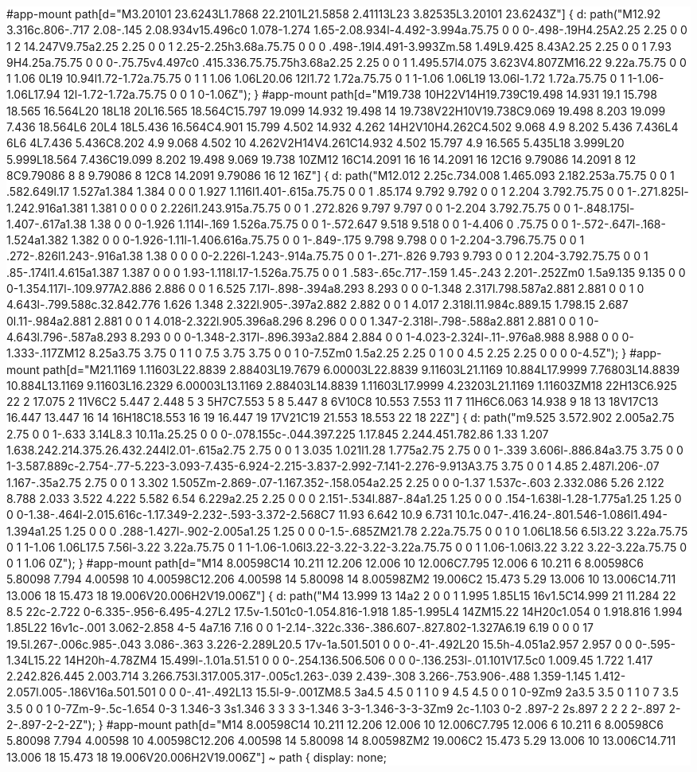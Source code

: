 #app-mount path[d="M3.20101 23.6243L1.7868 22.2101L21.5858 2.41113L23 3.82535L3.20101 23.6243Z"] {
  d: path("M12.92 3.316c.806-.717 2.08-.145 2.08.934v15.496c0 1.078-1.274 1.65-2.08.934l-4.492-3.994a.75.75 0 0 0-.498-.19H4.25A2.25 2.25 0 0 1 2 14.247V9.75a2.25 2.25 0 0 1 2.25-2.25h3.68a.75.75 0 0 0 .498-.19l4.491-3.993Zm.58 1.49L9.425 8.43A2.25 2.25 0 0 1 7.93 9H4.25a.75.75 0 0 0-.75.75v4.497c0 .415.336.75.75.75h3.68a2.25 2.25 0 0 1 1.495.57l4.075 3.623V4.807ZM16.22 9.22a.75.75 0 0 1 1.06 0L19 10.94l1.72-1.72a.75.75 0 1 1 1.06 1.06L20.06 12l1.72 1.72a.75.75 0 1 1-1.06 1.06L19 13.06l-1.72 1.72a.75.75 0 1 1-1.06-1.06L17.94 12l-1.72-1.72a.75.75 0 0 1 0-1.06Z");
}
#app-mount path[d="M19.738 10H22V14H19.739C19.498 14.931 19.1 15.798 18.565 16.564L20 18L18 20L16.565 18.564C15.797 19.099 14.932 19.498 14 19.738V22H10V19.738C9.069 19.498 8.203 19.099 7.436 18.564L6 20L4 18L5.436 16.564C4.901 15.799 4.502 14.932 4.262 14H2V10H4.262C4.502 9.068 4.9 8.202 5.436 7.436L4 6L6 4L7.436 5.436C8.202 4.9 9.068 4.502 10 4.262V2H14V4.261C14.932 4.502 15.797 4.9 16.565 5.435L18 3.999L20 5.999L18.564 7.436C19.099 8.202 19.498 9.069 19.738 10ZM12 16C14.2091 16 16 14.2091 16 12C16 9.79086 14.2091 8 12 8C9.79086 8 8 9.79086 8 12C8 14.2091 9.79086 16 12 16Z"] {
  d: path("M12.012 2.25c.734.008 1.465.093 2.182.253a.75.75 0 0 1 .582.649l.17 1.527a1.384 1.384 0 0 0 1.927 1.116l1.401-.615a.75.75 0 0 1 .85.174 9.792 9.792 0 0 1 2.204 3.792.75.75 0 0 1-.271.825l-1.242.916a1.381 1.381 0 0 0 0 2.226l1.243.915a.75.75 0 0 1 .272.826 9.797 9.797 0 0 1-2.204 3.792.75.75 0 0 1-.848.175l-1.407-.617a1.38 1.38 0 0 0-1.926 1.114l-.169 1.526a.75.75 0 0 1-.572.647 9.518 9.518 0 0 1-4.406 0 .75.75 0 0 1-.572-.647l-.168-1.524a1.382 1.382 0 0 0-1.926-1.11l-1.406.616a.75.75 0 0 1-.849-.175 9.798 9.798 0 0 1-2.204-3.796.75.75 0 0 1 .272-.826l1.243-.916a1.38 1.38 0 0 0 0-2.226l-1.243-.914a.75.75 0 0 1-.271-.826 9.793 9.793 0 0 1 2.204-3.792.75.75 0 0 1 .85-.174l1.4.615a1.387 1.387 0 0 0 1.93-1.118l.17-1.526a.75.75 0 0 1 .583-.65c.717-.159 1.45-.243 2.201-.252Zm0 1.5a9.135 9.135 0 0 0-1.354.117l-.109.977A2.886 2.886 0 0 1 6.525 7.17l-.898-.394a8.293 8.293 0 0 0-1.348 2.317l.798.587a2.881 2.881 0 0 1 0 4.643l-.799.588c.32.842.776 1.626 1.348 2.322l.905-.397a2.882 2.882 0 0 1 4.017 2.318l.11.984c.889.15 1.798.15 2.687 0l.11-.984a2.881 2.881 0 0 1 4.018-2.322l.905.396a8.296 8.296 0 0 0 1.347-2.318l-.798-.588a2.881 2.881 0 0 1 0-4.643l.796-.587a8.293 8.293 0 0 0-1.348-2.317l-.896.393a2.884 2.884 0 0 1-4.023-2.324l-.11-.976a8.988 8.988 0 0 0-1.333-.117ZM12 8.25a3.75 3.75 0 1 1 0 7.5 3.75 3.75 0 0 1 0-7.5Zm0 1.5a2.25 2.25 0 1 0 0 4.5 2.25 2.25 0 0 0 0-4.5Z");
}
#app-mount path[d="M21.1169 1.11603L22.8839 2.88403L19.7679 6.00003L22.8839 9.11603L21.1169 10.884L17.9999 7.76803L14.8839 10.884L13.1169 9.11603L16.2329 6.00003L13.1169 2.88403L14.8839 1.11603L17.9999 4.23203L21.1169 1.11603ZM18 22H13C6.925 22 2 17.075 2 11V6C2 5.447 2.448 5 3 5H7C7.553 5 8 5.447 8 6V10C8 10.553 7.553 11 7 11H6C6.063 14.938 9 18 13 18V17C13 16.447 13.447 16 14 16H18C18.553 16 19 16.447 19 17V21C19 21.553 18.553 22 18 22Z"] {
  d: path("m9.525 3.572.902 2.005a2.75 2.75 0 0 1-.633 3.14L8.3 10.11a.25.25 0 0 0-.078.155c-.044.397.225 1.17.845 2.244.451.782.86 1.33 1.207 1.638.242.214.375.26.432.244l2.01-.615a2.75 2.75 0 0 1 3.035 1.021l1.28 1.775a2.75 2.75 0 0 1-.339 3.606l-.886.84a3.75 3.75 0 0 1-3.587.889c-2.754-.77-5.223-3.093-7.435-6.924-2.215-3.837-2.992-7.141-2.276-9.913A3.75 3.75 0 0 1 4.85 2.487l.206-.07 1.167-.35a2.75 2.75 0 0 1 3.302 1.505Zm-2.869-.07-1.167.352-.158.054a2.25 2.25 0 0 0-1.37 1.537c-.603 2.332.086 5.26 2.122 8.788 2.033 3.522 4.222 5.582 6.54 6.229a2.25 2.25 0 0 0 2.151-.534l.887-.84a1.25 1.25 0 0 0 .154-1.638l-1.28-1.775a1.25 1.25 0 0 0-1.38-.464l-2.015.616c-1.17.349-2.232-.593-3.372-2.568C7 11.93 6.642 10.9 6.731 10.1c.047-.416.24-.801.546-1.086l1.494-1.394a1.25 1.25 0 0 0 .288-1.427l-.902-2.005a1.25 1.25 0 0 0-1.5-.685ZM21.78 2.22a.75.75 0 0 1 0 1.06L18.56 6.5l3.22 3.22a.75.75 0 1 1-1.06 1.06L17.5 7.56l-3.22 3.22a.75.75 0 1 1-1.06-1.06l3.22-3.22-3.22-3.22a.75.75 0 0 1 1.06-1.06l3.22 3.22 3.22-3.22a.75.75 0 0 1 1.06 0Z");
}
#app-mount path[d="M14 8.00598C14 10.211 12.206 12.006 10 12.006C7.795 12.006 6 10.211 6 8.00598C6 5.80098 7.794 4.00598 10 4.00598C12.206 4.00598 14 5.80098 14 8.00598ZM2 19.006C2 15.473 5.29 13.006 10 13.006C14.711 13.006 18 15.473 18 19.006V20.006H2V19.006Z"] {
  d: path("M4 13.999 13 14a2 2 0 0 1 1.995 1.85L15 16v1.5C14.999 21 11.284 22 8.5 22c-2.722 0-6.335-.956-6.495-4.27L2 17.5v-1.501c0-1.054.816-1.918 1.85-1.995L4 14ZM15.22 14H20c1.054 0 1.918.816 1.994 1.85L22 16v1c-.001 3.062-2.858 4-5 4a7.16 7.16 0 0 1-2.14-.322c.336-.386.607-.827.802-1.327A6.19 6.19 0 0 0 17 19.5l.267-.006c.985-.043 3.086-.363 3.226-2.289L20.5 17v-1a.501.501 0 0 0-.41-.492L20 15.5h-4.051a2.957 2.957 0 0 0-.595-1.34L15.22 14H20h-4.78ZM4 15.499l-.1.01a.51.51 0 0 0-.254.136.506.506 0 0 0-.136.253l-.01.101V17.5c0 1.009.45 1.722 1.417 2.242.826.445 2.003.714 3.266.753l.317.005.317-.005c1.263-.039 2.439-.308 3.266-.753.906-.488 1.359-1.145 1.412-2.057l.005-.186V16a.501.501 0 0 0-.41-.492L13 15.5l-9-.001ZM8.5 3a4.5 4.5 0 1 1 0 9 4.5 4.5 0 0 1 0-9Zm9 2a3.5 3.5 0 1 1 0 7 3.5 3.5 0 0 1 0-7Zm-9-.5c-1.654 0-3 1.346-3 3s1.346 3 3 3 3-1.346 3-3-1.346-3-3-3Zm9 2c-1.103 0-2 .897-2 2s.897 2 2 2 2-.897 2-2-.897-2-2-2Z");
}
#app-mount path[d="M14 8.00598C14 10.211 12.206 12.006 10 12.006C7.795 12.006 6 10.211 6 8.00598C6 5.80098 7.794 4.00598 10 4.00598C12.206 4.00598 14 5.80098 14 8.00598ZM2 19.006C2 15.473 5.29 13.006 10 13.006C14.711 13.006 18 15.473 18 19.006V20.006H2V19.006Z"] ~ path {
  display: none;